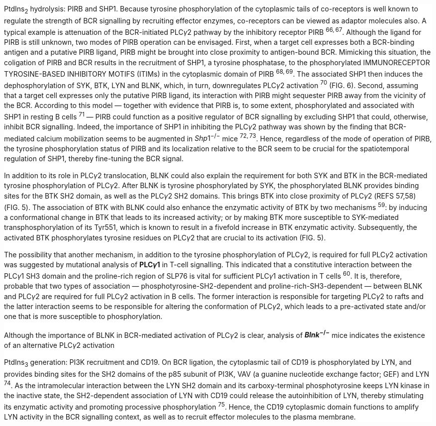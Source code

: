 PtdIns${}_2$ hydrolysis: PIRB and SHP1. Because tyrosine phosphorylation of the cytoplasmic tails of co-receptors is well known to regulate the strength of BCR signalling by recruiting effector enzymes, co-receptors can be viewed as adaptor molecules also. A typical example is attenuation of the BCR-initiated PLC$\gamma$2 pathway by the inhibitory receptor PIRB ${ }^{66,67}$. Although the ligand for PIRB is still unknown, two modes of PIRB operation can be envisaged. First, when a target cell expresses both a BCR-binding antigen and a putative PIRB ligand, PIRB might be brought into close proximity to antigen-bound BCR. Mimicking this situation, the coligation of PIRB and BCR results in the recruitment of SHP1, a tyrosine phosphatase, to the phosphorylated IMMUNORECEPTOR TYROSINE-BASED INHIBITORY MOTIFS (ITIMs) in the cytoplasmic domain of PIRB ${ }^{68,69}$. The associated SHP1 then induces the dephosphorylation of SYK, BTK, LYN and BLNK, which, in turn, downregulates PLC$\gamma$2 activation ${ }^{70}$ (FIG. 6). Second, assuming that a target cell expresses only the putative PIRB ligand, its interaction with PIRB might sequester PIRB away from the vicinity of the BCR. According to this model — together with evidence that PIRB is, to some extent, phosphorylated and associated with SHP1 in resting B cells ${ }^{71}$ — PIRB could function as a positive regulator of BCR signalling by excluding SHP1 that could, otherwise, inhibit BCR signalling. Indeed, the importance of SHP1 in inhibiting the PLC$\gamma$2 pathway was shown by the finding that BCR-mediated calcium mobilization seems to be augmented in $Shp1^{-/-}$ mice ${ }^{72,73}$. Hence, regardless of the mode of operation of PIRB, the tyrosine phosphorylation status of PIRB and its localization relative to the BCR seem to be crucial for the spatiotemporal regulation of SHP1, thereby fine-tuning the BCR signal.

In addition to its role in PLC$\gamma$2 translocation, BLNK could also explain the requirement for both SYK and BTK in the BCR-mediated tyrosine phosphorylation of PLC$\gamma$2. After BLNK is tyrosine phosphorylated by SYK, the phosphorylated BLNK provides binding sites for the BTK SH2 domain, as well as the PLC$\gamma$2 SH2 domains. This brings BTK into close proximity of PLC$\gamma$2 (REFS 57,58) (FIG. 5). The association of BTK with BLNK could also enhance the enzymatic activity of BTK by two mechanisms ${ }^{59}$: by inducing a conformational change in BTK that leads to its increased activity; or by making BTK more susceptible to SYK-mediated transphosphorylation of its Tyr551, which is known to result in a fivefold increase in BTK enzymatic activity. Subsequently, the activated BTK phosphorylates tyrosine residues on PLC$\gamma$2 that are crucial to its activation (FIG. 5).

The possibility that another mechanism, in addition to the tyrosine phosphorylation of PLC$\gamma$2, is required for full PLC$\gamma$2 activation was suggested by mutational analysis of **PLC$\gamma$1** in T-cell signalling. This indicated that a constitutive interaction between the PLC$\gamma$1 SH3 domain and the proline-rich region of SLP76 is vital for sufficient PLC$\gamma$1 activation in T cells ${ }^{60}$. It is, therefore, probable that two types of association — phosphotyrosine-SH2-dependent and proline-rich-SH3-dependent — between BLNK and PLC$\gamma$2 are required for full PLC$\gamma$2 activation in B cells. The former interaction is responsible for targeting PLC$\gamma$2 to rafts and the latter interaction seems to be responsible for altering the conformation of PLC$\gamma$2, which leads to a pre-activated state and/or one that is more susceptible to phosphorylation.

Although the importance of BLNK in BCR-mediated activation of PLC$\gamma$2 is clear, analysis of **$Blnk^{-/-}$** mice indicates the existence of an alternative PLC$\gamma$2 activation

PtdIns${}_3$ generation: PI3K recruitment and CD19. On BCR ligation, the cytoplasmic tail of CD19 is phosphorylated by LYN, and provides binding sites for the SH2 domains of the p85 subunit of PI3K, VAV (a guanine nucleotide exchange factor; GEF) and LYN ${ }^{74}$. As the intramolecular interaction between the LYN SH2 domain and its carboxy-terminal phosphotyrosine keeps LYN kinase in the inactive state, the SH2-dependent association of LYN with CD19 could release the autoinhibition of LYN, thereby stimulating its enzymatic activity and promoting processive phosphorylation ${ }^{75}$. Hence, the CD19 cytoplasmic domain functions to amplify LYN activity in the BCR signalling context, as well as to recruit effector molecules to the plasma membrane.
